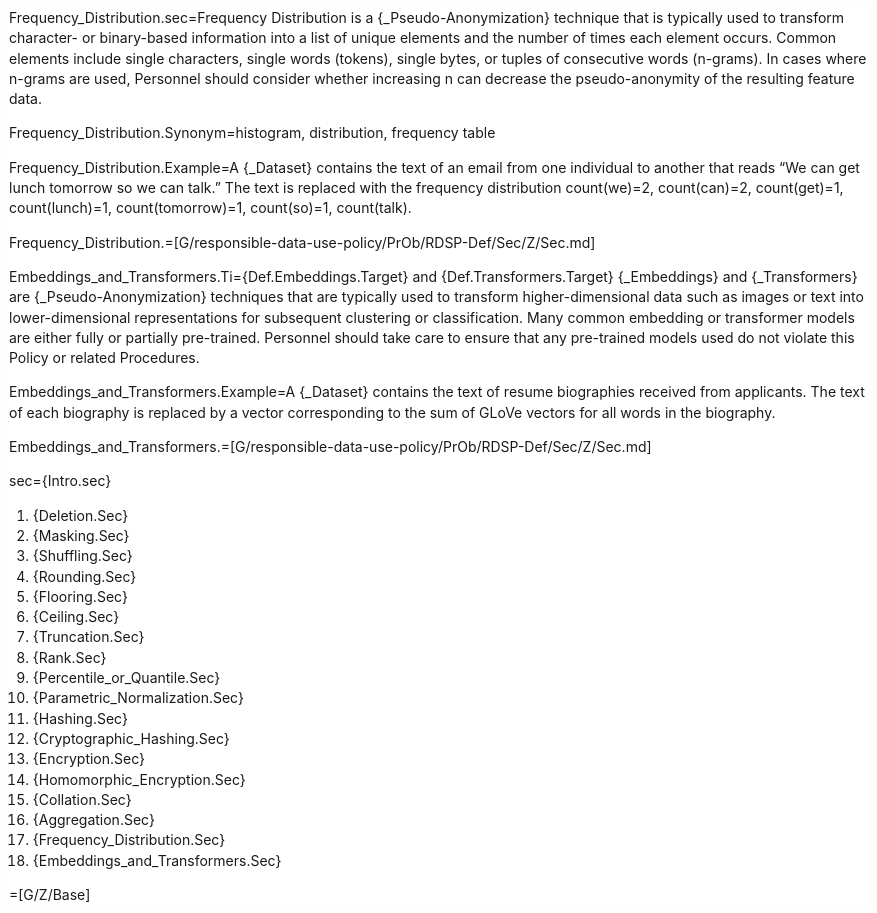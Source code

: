 Frequency_Distribution.sec=Frequency Distribution is a {_Pseudo-Anonymization} technique that is typically used to transform character- or binary-based information into a list of unique elements and the number of times each element occurs.  Common elements include single characters, single words (tokens), single bytes, or tuples of consecutive words (n-grams).  In cases where n-grams are used, Personnel should consider whether increasing n can decrease the pseudo-anonymity of the resulting feature data.

Frequency_Distribution.Synonym=histogram, distribution, frequency table

Frequency_Distribution.Example=A {_Dataset} contains the text of an email from one individual to another that reads “We can get lunch tomorrow so we can talk.”  The text is replaced with the frequency distribution count(we)=2, count(can)=2, count(get)=1, count(lunch)=1, count(tomorrow)=1, count(so)=1, count(talk).

Frequency_Distribution.=[G/responsible-data-use-policy/PrOb/RDSP-Def/Sec/Z/Sec.md]

Embeddings_and_Transformers.Ti={Def.Embeddings.Target} and {Def.Transformers.Target}
{_Embeddings} and {_Transformers} are {_Pseudo-Anonymization} techniques that are typically used to transform higher-dimensional data such as images or text into lower-dimensional representations for subsequent clustering or classification.  Many common embedding or transformer models are either fully or partially pre-trained.  Personnel should take care to ensure that any pre-trained models used do not violate this Policy or related Procedures.

Embeddings_and_Transformers.Example=A {_Dataset} contains the text of resume biographies received from applicants.  The text of each biography is replaced by a vector corresponding to the sum of GLoVe vectors for all words in the biography.

Embeddings_and_Transformers.=[G/responsible-data-use-policy/PrOb/RDSP-Def/Sec/Z/Sec.md]

sec={Intro.sec}<ol><li>{Deletion.Sec}</li><li>{Masking.Sec}</li><li>{Shuffling.Sec}</li><li>{Rounding.Sec}</li><li>{Flooring.Sec}</li><li>{Ceiling.Sec}</li><li>{Truncation.Sec}</li><li>{Rank.Sec}</li><li>{Percentile_or_Quantile.Sec}</li><li>{Parametric_Normalization.Sec}</li><li>{Hashing.Sec}</li><li>{Cryptographic_Hashing.Sec}</li><li>{Encryption.Sec}</li><li>{Homomorphic_Encryption.Sec}</li><li>{Collation.Sec}</li><li>{Aggregation.Sec}</li><li>{Frequency_Distribution.Sec}</li><li>{Embeddings_and_Transformers.Sec}</li></ol>

=[G/Z/Base]
